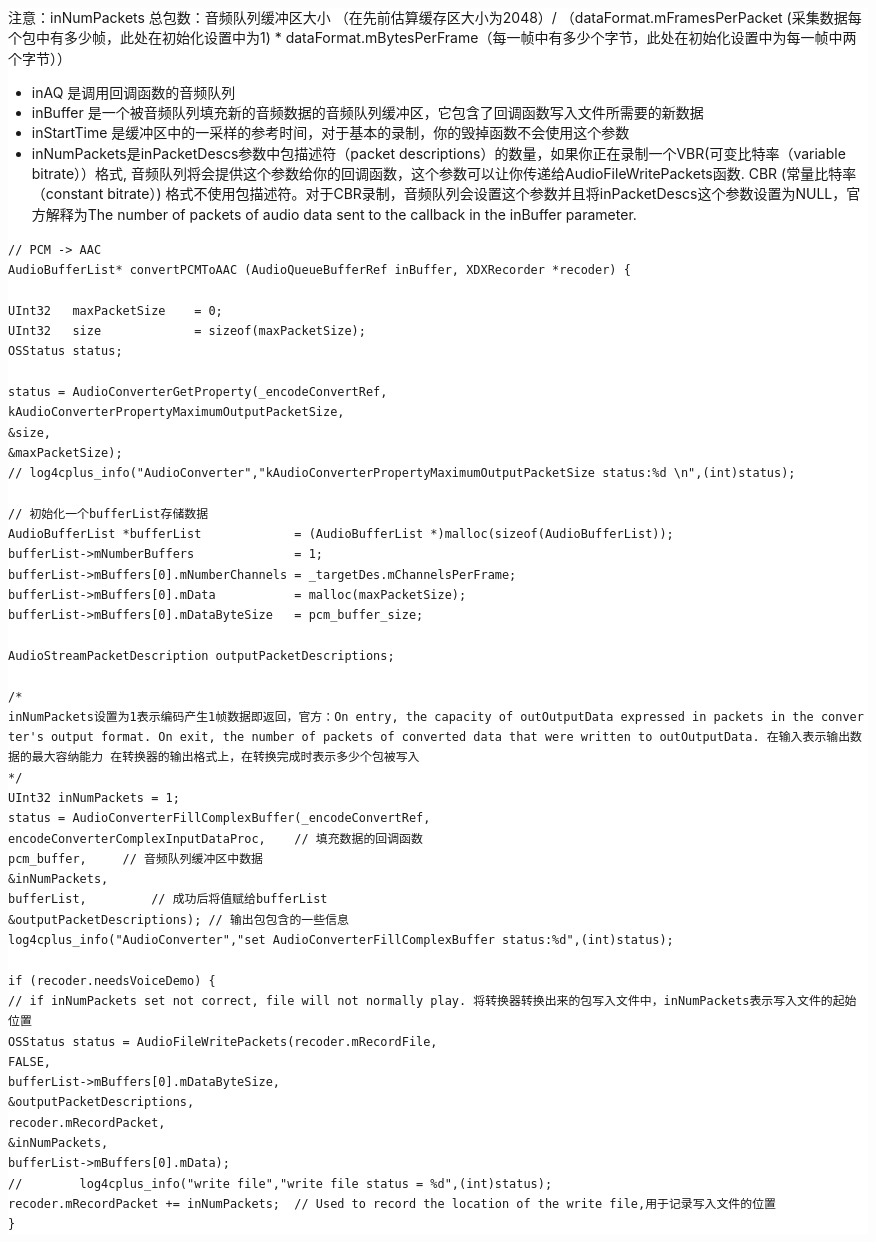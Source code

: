
注意：inNumPackets 总包数：音频队列缓冲区大小 （在先前估算缓存区大小为2048）/ （dataFormat.mFramesPerPacket (采集数据每个包中有多少帧，此处在初始化设置中为1) * dataFormat.mBytesPerFrame（每一帧中有多少个字节，此处在初始化设置中为每一帧中两个字节））

- inAQ 是调用回调函数的音频队列  
- inBuffer 是一个被音频队列填充新的音频数据的音频队列缓冲区，它包含了回调函数写入文件所需要的新数据  
- inStartTime 是缓冲区中的一采样的参考时间，对于基本的录制，你的毁掉函数不会使用这个参数  
- inNumPackets是inPacketDescs参数中包描述符（packet descriptions）的数量，如果你正在录制一个VBR(可变比特率（variable bitrate））格式, 音频队列将会提供这个参数给你的回调函数，这个参数可以让你传递给AudioFileWritePackets函数. CBR (常量比特率（constant bitrate）) 格式不使用包描述符。对于CBR录制，音频队列会设置这个参数并且将inPacketDescs这个参数设置为NULL，官方解释为The number of packets of audio data sent to the callback in the inBuffer parameter.

```
// PCM -> AAC
AudioBufferList* convertPCMToAAC (AudioQueueBufferRef inBuffer, XDXRecorder *recoder) {

UInt32   maxPacketSize    = 0;
UInt32   size             = sizeof(maxPacketSize);
OSStatus status;

status = AudioConverterGetProperty(_encodeConvertRef,
kAudioConverterPropertyMaximumOutputPacketSize,
&size,
&maxPacketSize);
// log4cplus_info("AudioConverter","kAudioConverterPropertyMaximumOutputPacketSize status:%d \n",(int)status);

// 初始化一个bufferList存储数据
AudioBufferList *bufferList             = (AudioBufferList *)malloc(sizeof(AudioBufferList));
bufferList->mNumberBuffers              = 1;
bufferList->mBuffers[0].mNumberChannels = _targetDes.mChannelsPerFrame;
bufferList->mBuffers[0].mData           = malloc(maxPacketSize);
bufferList->mBuffers[0].mDataByteSize   = pcm_buffer_size;

AudioStreamPacketDescription outputPacketDescriptions;

/*     
inNumPackets设置为1表示编码产生1帧数据即返回，官方：On entry, the capacity of outOutputData expressed in packets in the converter's output format. On exit, the number of packets of converted data that were written to outOutputData. 在输入表示输出数据的最大容纳能力 在转换器的输出格式上，在转换完成时表示多少个包被写入
*/
UInt32 inNumPackets = 1;
status = AudioConverterFillComplexBuffer(_encodeConvertRef,
encodeConverterComplexInputDataProc,	// 填充数据的回调函数
pcm_buffer,		// 音频队列缓冲区中数据
&inNumPackets,		
bufferList,			// 成功后将值赋给bufferList
&outputPacketDescriptions);	// 输出包包含的一些信息
log4cplus_info("AudioConverter","set AudioConverterFillComplexBuffer status:%d",(int)status);

if (recoder.needsVoiceDemo) {
// if inNumPackets set not correct, file will not normally play. 将转换器转换出来的包写入文件中，inNumPackets表示写入文件的起始位置
OSStatus status = AudioFileWritePackets(recoder.mRecordFile,
FALSE,
bufferList->mBuffers[0].mDataByteSize,
&outputPacketDescriptions,
recoder.mRecordPacket,
&inNumPackets,
bufferList->mBuffers[0].mData);
//        log4cplus_info("write file","write file status = %d",(int)status);
recoder.mRecordPacket += inNumPackets;  // Used to record the location of the write file,用于记录写入文件的位置
}

```